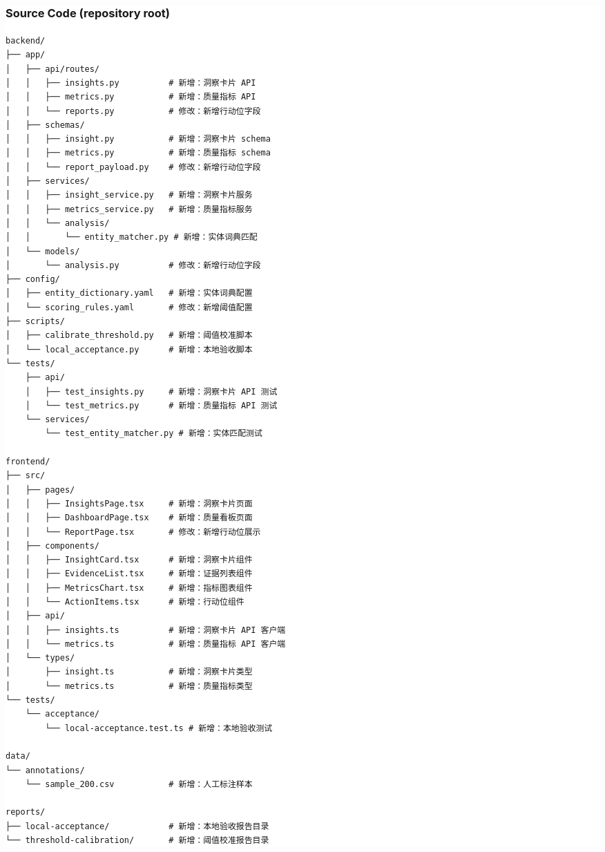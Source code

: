 ### Source Code (repository root)

```
backend/
├── app/
│   ├── api/routes/
│   │   ├── insights.py          # 新增：洞察卡片 API
│   │   ├── metrics.py           # 新增：质量指标 API
│   │   └── reports.py           # 修改：新增行动位字段
│   ├── schemas/
│   │   ├── insight.py           # 新增：洞察卡片 schema
│   │   ├── metrics.py           # 新增：质量指标 schema
│   │   └── report_payload.py    # 修改：新增行动位字段
│   ├── services/
│   │   ├── insight_service.py   # 新增：洞察卡片服务
│   │   ├── metrics_service.py   # 新增：质量指标服务
│   │   └── analysis/
│   │       └── entity_matcher.py # 新增：实体词典匹配
│   └── models/
│       └── analysis.py          # 修改：新增行动位字段
├── config/
│   ├── entity_dictionary.yaml   # 新增：实体词典配置
│   └── scoring_rules.yaml       # 修改：新增阈值配置
├── scripts/
│   ├── calibrate_threshold.py   # 新增：阈值校准脚本
│   └── local_acceptance.py      # 新增：本地验收脚本
└── tests/
    ├── api/
    │   ├── test_insights.py     # 新增：洞察卡片 API 测试
    │   └── test_metrics.py      # 新增：质量指标 API 测试
    └── services/
        └── test_entity_matcher.py # 新增：实体匹配测试

frontend/
├── src/
│   ├── pages/
│   │   ├── InsightsPage.tsx     # 新增：洞察卡片页面
│   │   ├── DashboardPage.tsx    # 新增：质量看板页面
│   │   └── ReportPage.tsx       # 修改：新增行动位展示
│   ├── components/
│   │   ├── InsightCard.tsx      # 新增：洞察卡片组件
│   │   ├── EvidenceList.tsx     # 新增：证据列表组件
│   │   ├── MetricsChart.tsx     # 新增：指标图表组件
│   │   └── ActionItems.tsx      # 新增：行动位组件
│   ├── api/
│   │   ├── insights.ts          # 新增：洞察卡片 API 客户端
│   │   └── metrics.ts           # 新增：质量指标 API 客户端
│   └── types/
│       ├── insight.ts           # 新增：洞察卡片类型
│       └── metrics.ts           # 新增：质量指标类型
└── tests/
    └── acceptance/
        └── local-acceptance.test.ts # 新增：本地验收测试

data/
└── annotations/
    └── sample_200.csv           # 新增：人工标注样本

reports/
├── local-acceptance/            # 新增：本地验收报告目录
└── threshold-calibration/       # 新增：阈值校准报告目录
```

